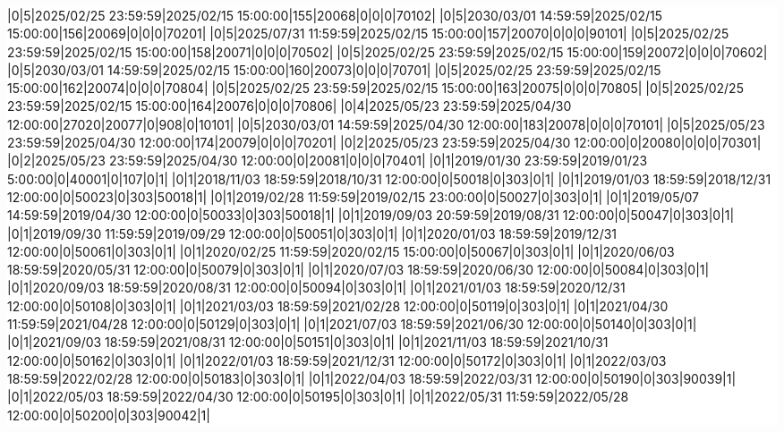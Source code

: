|0|5|2025/02/25 23:59:59|2025/02/15 15:00:00|155|20068|0|0|0|70102|
|0|5|2030/03/01 14:59:59|2025/02/15 15:00:00|156|20069|0|0|0|70201|
|0|5|2025/07/31 11:59:59|2025/02/15 15:00:00|157|20070|0|0|0|90101|
|0|5|2025/02/25 23:59:59|2025/02/15 15:00:00|158|20071|0|0|0|70502|
|0|5|2025/02/25 23:59:59|2025/02/15 15:00:00|159|20072|0|0|0|70602|
|0|5|2030/03/01 14:59:59|2025/02/15 15:00:00|160|20073|0|0|0|70701|
|0|5|2025/02/25 23:59:59|2025/02/15 15:00:00|162|20074|0|0|0|70804|
|0|5|2025/02/25 23:59:59|2025/02/15 15:00:00|163|20075|0|0|0|70805|
|0|5|2025/02/25 23:59:59|2025/02/15 15:00:00|164|20076|0|0|0|70806|
|0|4|2025/05/23 23:59:59|2025/04/30 12:00:00|27020|20077|0|908|0|10101|
|0|5|2030/03/01 14:59:59|2025/04/30 12:00:00|183|20078|0|0|0|70101|
|0|5|2025/05/23 23:59:59|2025/04/30 12:00:00|174|20079|0|0|0|70201|
|0|2|2025/05/23 23:59:59|2025/04/30 12:00:00|0|20080|0|0|0|70301|
|0|2|2025/05/23 23:59:59|2025/04/30 12:00:00|0|20081|0|0|0|70401|
|0|1|2019/01/30 23:59:59|2019/01/23 5:00:00|0|40001|0|107|0|1|
|0|1|2018/11/03 18:59:59|2018/10/31 12:00:00|0|50018|0|303|0|1|
|0|1|2019/01/03 18:59:59|2018/12/31 12:00:00|0|50023|0|303|50018|1|
|0|1|2019/02/28 11:59:59|2019/02/15 23:00:00|0|50027|0|303|0|1|
|0|1|2019/05/07 14:59:59|2019/04/30 12:00:00|0|50033|0|303|50018|1|
|0|1|2019/09/03 20:59:59|2019/08/31 12:00:00|0|50047|0|303|0|1|
|0|1|2019/09/30 11:59:59|2019/09/29 12:00:00|0|50051|0|303|0|1|
|0|1|2020/01/03 18:59:59|2019/12/31 12:00:00|0|50061|0|303|0|1|
|0|1|2020/02/25 11:59:59|2020/02/15 15:00:00|0|50067|0|303|0|1|
|0|1|2020/06/03 18:59:59|2020/05/31 12:00:00|0|50079|0|303|0|1|
|0|1|2020/07/03 18:59:59|2020/06/30 12:00:00|0|50084|0|303|0|1|
|0|1|2020/09/03 18:59:59|2020/08/31 12:00:00|0|50094|0|303|0|1|
|0|1|2021/01/03 18:59:59|2020/12/31 12:00:00|0|50108|0|303|0|1|
|0|1|2021/03/03 18:59:59|2021/02/28 12:00:00|0|50119|0|303|0|1|
|0|1|2021/04/30 11:59:59|2021/04/28 12:00:00|0|50129|0|303|0|1|
|0|1|2021/07/03 18:59:59|2021/06/30 12:00:00|0|50140|0|303|0|1|
|0|1|2021/09/03 18:59:59|2021/08/31 12:00:00|0|50151|0|303|0|1|
|0|1|2021/11/03 18:59:59|2021/10/31 12:00:00|0|50162|0|303|0|1|
|0|1|2022/01/03 18:59:59|2021/12/31 12:00:00|0|50172|0|303|0|1|
|0|1|2022/03/03 18:59:59|2022/02/28 12:00:00|0|50183|0|303|0|1|
|0|1|2022/04/03 18:59:59|2022/03/31 12:00:00|0|50190|0|303|90039|1|
|0|1|2022/05/03 18:59:59|2022/04/30 12:00:00|0|50195|0|303|0|1|
|0|1|2022/05/31 11:59:59|2022/05/28 12:00:00|0|50200|0|303|90042|1|